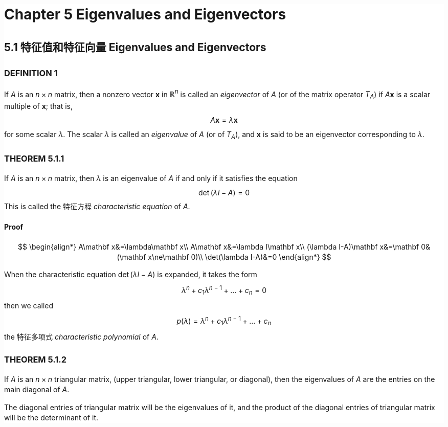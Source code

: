 # Chapter 5 Eigenvalues and Eigenvectors

## 5.1 特征值和特征向量 Eigenvalues and Eigenvectors

### DEFINITION 1

If $A$ is an $n\times n$ matrix, then a nonzero vector $\mathbf x$ in $\mathbb R^n$ is called an *eigenvector* of $A$ (or of the matrix operator $T_A$) if $A\mathbf x$ is a scalar multiple of $\mathbf x$; that is,
$$
A\mathbf x=\lambda\mathbf x
$$
for some scalar $\lambda$. The scalar $\lambda$ is called an *eigenvalue* of $A$ (or of $T_A$), and $\mathbf x$ is said to be an eigenvector corresponding to $\lambda$.

### THEOREM 5.1.1

If $A$ is an $n\times n$ matrix, then $\lambda$ is an eigenvalue of $A$ if and only if it satisfies the equation
$$
\det(\lambda I − A) = 0
$$
This is called the 特征方程 *characteristic equation* of $A$.

#### Proof

$$
\begin{align*}
A\mathbf x&=\lambda\mathbf x\\
A\mathbf x&=\lambda I\mathbf x\\
(\lambda I-A)\mathbf x&=\mathbf 0&(\mathbf x\ne\mathbf 0)\\
\det(\lambda I-A)&=0
\end{align*}
$$

When the characteristic equation $\det(\lambda I − A)$ is expanded, it takes the form
$$
\lambda^n+c_1\lambda^{n-1}+\dots+c_n=0
$$
then we called 
$$
p(\lambda)=\lambda^n+c_1\lambda^{n-1}+\dots+c_n
$$
the 特征多项式 *characteristic polynomial* of $A$.

### THEOREM 5.1.2

If $A$ is an $n\times n$ triangular matrix, (upper triangular, lower triangular, or diagonal), then the eigenvalues of $A$ are the entries on the main diagonal of $A$.

The diagonal entries of triangular matrix will be the eigenvalues of it, and the product of the diagonal entries of triangular matrix will be the determinant of it.
